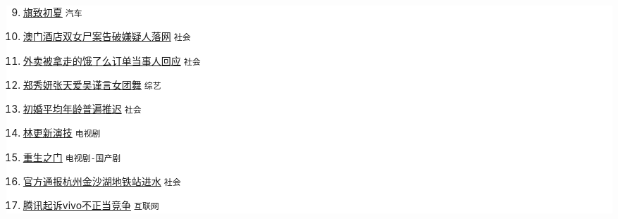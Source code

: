 9. [旗致初夏](https://m.weibo.cn/search?containerid=100103type%3D1%26t%3D10%26q%3D%23%E6%97%97%E8%87%B4%E5%88%9D%E5%A4%8F%23&stream_entry_id=31&isnewpage=1&extparam=seat%3D1%26dgr%3D0%26pos%3D7%26filter_type%3Drealtimehot%26topic_ad%3D1%26lcate%3D5001%26c_type%3D31%26cate%3D0%26adid%3D154642%26display_time%3D1652886260%26pre_seqid%3D16528862607740454439258&luicode=10000011&lfid=106003type%3D25%26t%3D3%26disable_hot%3D1%26filter_type%3Drealtimehot) `汽车` 

10. [澳门酒店双女尸案告破嫌疑人落网](https://m.weibo.cn/search?containerid=100103type%3D1%26t%3D10%26q%3D%23%E6%BE%B3%E9%97%A8%E9%85%92%E5%BA%97%E5%8F%8C%E5%A5%B3%E5%B0%B8%E6%A1%88%E5%91%8A%E7%A0%B4%E5%AB%8C%E7%96%91%E4%BA%BA%E8%90%BD%E7%BD%91%23&stream_entry_id=31&isnewpage=1&extparam=seat%3D1%26realpos%3D7%26dgr%3D0%26pos%3D8%26filter_type%3Drealtimehot%26lcate%3D5001%26c_type%3D31%26flag%3D2%26cate%3D0%26display_time%3D1652886260%26pre_seqid%3D16528862607740454439258&luicode=10000011&lfid=106003type%3D25%26t%3D3%26disable_hot%3D1%26filter_type%3Drealtimehot) `社会` 

11. [外卖被拿走的饿了么订单当事人回应](https://m.weibo.cn/search?containerid=100103type%3D1%26t%3D10%26q%3D%23%E5%A4%96%E5%8D%96%E8%A2%AB%E6%8B%BF%E8%B5%B0%E7%9A%84%E9%A5%BF%E4%BA%86%E4%B9%88%E8%AE%A2%E5%8D%95%E5%BD%93%E4%BA%8B%E4%BA%BA%E5%9B%9E%E5%BA%94%23&stream_entry_id=31&isnewpage=1&extparam=seat%3D1%26realpos%3D8%26dgr%3D0%26pos%3D9%26filter_type%3Drealtimehot%26lcate%3D5001%26c_type%3D31%26flag%3D1%26cate%3D0%26display_time%3D1652886260%26pre_seqid%3D16528862607740454439258&luicode=10000011&lfid=106003type%3D25%26t%3D3%26disable_hot%3D1%26filter_type%3Drealtimehot) `社会` 

12. [郑秀妍张天爱吴谨言女团舞](https://m.weibo.cn/search?containerid=100103type%3D1%26t%3D10%26q%3D%23%E9%83%91%E7%A7%80%E5%A6%8D%E5%BC%A0%E5%A4%A9%E7%88%B1%E5%90%B4%E8%B0%A8%E8%A8%80%E5%A5%B3%E5%9B%A2%E8%88%9E%23&stream_entry_id=31&isnewpage=1&extparam=seat%3D1%26realpos%3D9%26dgr%3D0%26pos%3D10%26filter_type%3Drealtimehot%26lcate%3D5001%26c_type%3D31%26flag%3D0%26cate%3D0%26display_time%3D1652886260%26pre_seqid%3D16528862607740454439258&luicode=10000011&lfid=106003type%3D25%26t%3D3%26disable_hot%3D1%26filter_type%3Drealtimehot) `综艺` 

13. [初婚平均年龄普遍推迟](https://m.weibo.cn/search?containerid=100103type%3D1%26t%3D10%26q%3D%23%E5%88%9D%E5%A9%9A%E5%B9%B3%E5%9D%87%E5%B9%B4%E9%BE%84%E6%99%AE%E9%81%8D%E6%8E%A8%E8%BF%9F%23&stream_entry_id=31&isnewpage=1&extparam=seat%3D1%26realpos%3D10%26dgr%3D0%26pos%3D11%26filter_type%3Drealtimehot%26lcate%3D5001%26c_type%3D31%26flag%3D0%26cate%3D0%26display_time%3D1652886260%26pre_seqid%3D16528862607740454439258&luicode=10000011&lfid=106003type%3D25%26t%3D3%26disable_hot%3D1%26filter_type%3Drealtimehot) `社会` 

14. [林更新演技](https://m.weibo.cn/search?containerid=100103type%3D1%26t%3D10%26q%3D%23%E6%9E%97%E6%9B%B4%E6%96%B0%E6%BC%94%E6%8A%80%23&stream_entry_id=31&isnewpage=1&extparam=seat%3D1%26realpos%3D11%26dgr%3D0%26pos%3D12%26filter_type%3Drealtimehot%26lcate%3D5001%26c_type%3D31%26flag%3D1%26cate%3D0%26display_time%3D1652886260%26pre_seqid%3D16528862607740454439258&luicode=10000011&lfid=106003type%3D25%26t%3D3%26disable_hot%3D1%26filter_type%3Drealtimehot) `电视剧` 

15. [重生之门](http://m.weibo.cn/c/wbox?&id=j84w2uenjc&roomid=9564&q=%23%E9%87%8D%E7%94%9F%E4%B9%8B%E9%97%A8%23&extparam=seat%3D1%26realpos%3D12%26dgr%3D0%26pos%3D13%26filter_type%3Drealtimehot%26lcate%3D5001%26c_type%3D31%26flag%3D0%26cate%3D0%26display_time%3D1652886260%26pre_seqid%3D16528862607740454439258&luicode=10000011&lfid=106003type%3D25%26t%3D3%26disable_hot%3D1%26filter_type%3Drealtimehot) `电视剧-国产剧` 

16. [官方通报杭州金沙湖地铁站进水](https://m.weibo.cn/search?containerid=100103type%3D1%26t%3D10%26q%3D%23%E5%AE%98%E6%96%B9%E9%80%9A%E6%8A%A5%E6%9D%AD%E5%B7%9E%E9%87%91%E6%B2%99%E6%B9%96%E5%9C%B0%E9%93%81%E7%AB%99%E8%BF%9B%E6%B0%B4%23&stream_entry_id=31&isnewpage=1&extparam=seat%3D1%26realpos%3D13%26dgr%3D0%26pos%3D14%26filter_type%3Drealtimehot%26lcate%3D5001%26c_type%3D31%26flag%3D1%26cate%3D0%26display_time%3D1652886260%26pre_seqid%3D16528862607740454439258&luicode=10000011&lfid=106003type%3D25%26t%3D3%26disable_hot%3D1%26filter_type%3Drealtimehot) `社会` 

17. [腾讯起诉vivo不正当竞争](https://m.weibo.cn/search?containerid=100103type%3D1%26t%3D10%26q%3D%23%E8%85%BE%E8%AE%AF%E8%B5%B7%E8%AF%89vivo%E4%B8%8D%E6%AD%A3%E5%BD%93%E7%AB%9E%E4%BA%89%23&stream_entry_id=31&isnewpage=1&extparam=seat%3D1%26realpos%3D14%26dgr%3D0%26pos%3D15%26filter_type%3Drealtimehot%26lcate%3D5001%26c_type%3D31%26flag%3D0%26cate%3D0%26display_time%3D1652886260%26pre_seqid%3D16528862607740454439258&luicode=10000011&lfid=106003type%3D25%26t%3D3%26disable_hot%3D1%26filter_type%3Drealtimehot) `互联网` 
